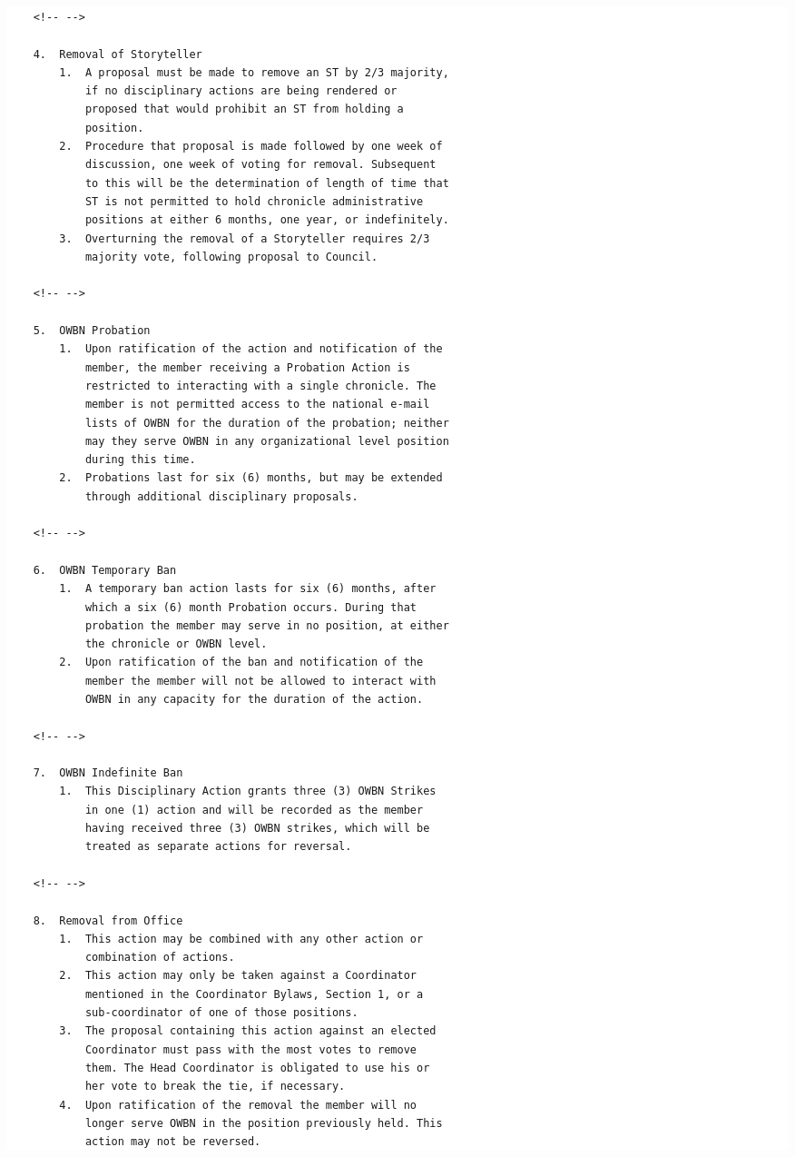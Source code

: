         <!-- -->

        4.  Removal of Storyteller
            1.  A proposal must be made to remove an ST by 2/3 majority,
                if no disciplinary actions are being rendered or
                proposed that would prohibit an ST from holding a
                position.
            2.  Procedure that proposal is made followed by one week of
                discussion, one week of voting for removal. Subsequent
                to this will be the determination of length of time that
                ST is not permitted to hold chronicle administrative
                positions at either 6 months, one year, or indefinitely.
            3.  Overturning the removal of a Storyteller requires 2/3
                majority vote, following proposal to Council.

        <!-- -->

        5.  OWBN Probation
            1.  Upon ratification of the action and notification of the
                member, the member receiving a Probation Action is
                restricted to interacting with a single chronicle. The
                member is not permitted access to the national e-mail
                lists of OWBN for the duration of the probation; neither
                may they serve OWBN in any organizational level position
                during this time.
            2.  Probations last for six (6) months, but may be extended
                through additional disciplinary proposals.

        <!-- -->

        6.  OWBN Temporary Ban
            1.  A temporary ban action lasts for six (6) months, after
                which a six (6) month Probation occurs. During that
                probation the member may serve in no position, at either
                the chronicle or OWBN level.
            2.  Upon ratification of the ban and notification of the
                member the member will not be allowed to interact with
                OWBN in any capacity for the duration of the action.

        <!-- -->

        7.  OWBN Indefinite Ban
            1.  This Disciplinary Action grants three (3) OWBN Strikes
                in one (1) action and will be recorded as the member
                having received three (3) OWBN strikes, which will be
                treated as separate actions for reversal.

        <!-- -->

        8.  Removal from Office
            1.  This action may be combined with any other action or
                combination of actions.
            2.  This action may only be taken against a Coordinator
                mentioned in the Coordinator Bylaws, Section 1, or a
                sub-coordinator of one of those positions.
            3.  The proposal containing this action against an elected
                Coordinator must pass with the most votes to remove
                them. The Head Coordinator is obligated to use his or
                her vote to break the tie, if necessary.
            4.  Upon ratification of the removal the member will no
                longer serve OWBN in the position previously held. This
                action may not be reversed.
